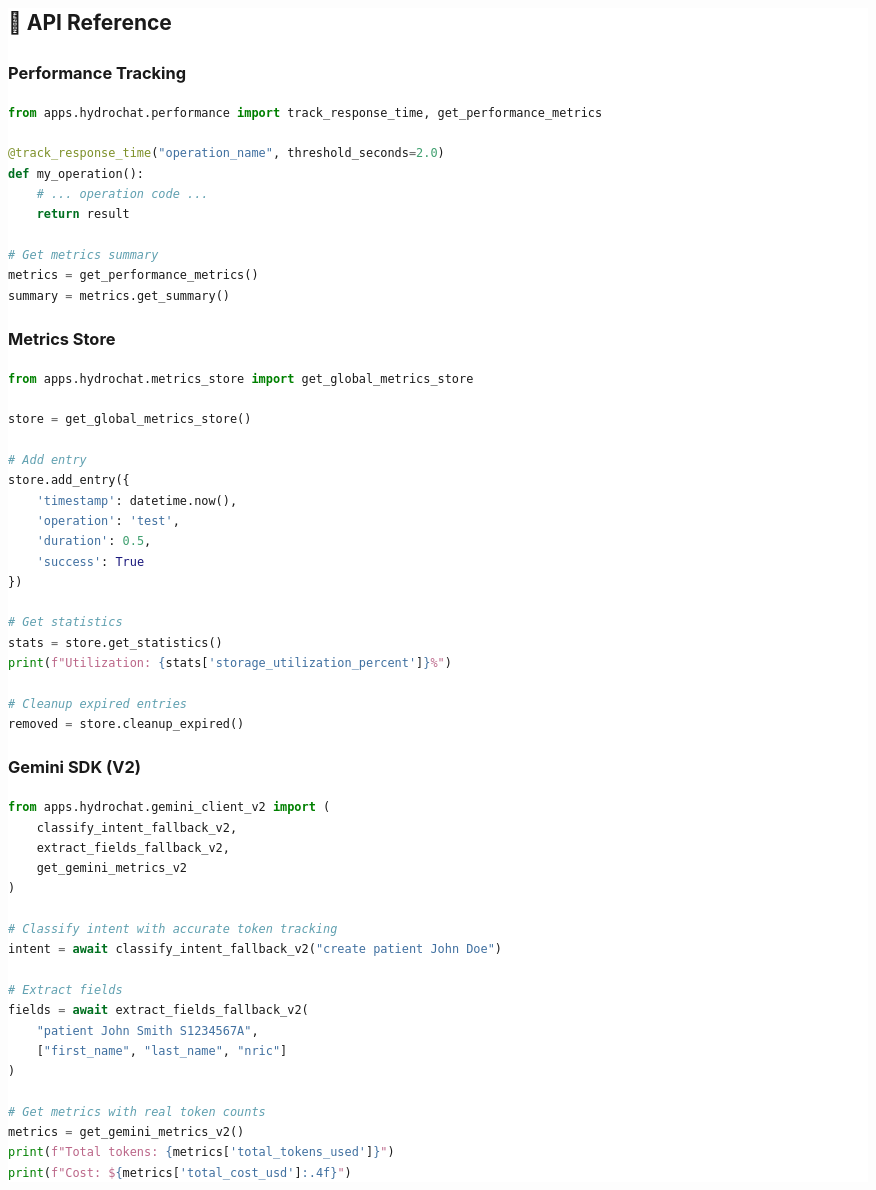 
## 🎨 API Reference

### Performance Tracking

```python
from apps.hydrochat.performance import track_response_time, get_performance_metrics

@track_response_time("operation_name", threshold_seconds=2.0)
def my_operation():
    # ... operation code ...
    return result

# Get metrics summary
metrics = get_performance_metrics()
summary = metrics.get_summary()
```

### Metrics Store

```python
from apps.hydrochat.metrics_store import get_global_metrics_store

store = get_global_metrics_store()

# Add entry
store.add_entry({
    'timestamp': datetime.now(),
    'operation': 'test',
    'duration': 0.5,
    'success': True
})

# Get statistics
stats = store.get_statistics()
print(f"Utilization: {stats['storage_utilization_percent']}%")

# Cleanup expired entries
removed = store.cleanup_expired()
```

### Gemini SDK (V2)

```python
from apps.hydrochat.gemini_client_v2 import (
    classify_intent_fallback_v2,
    extract_fields_fallback_v2,
    get_gemini_metrics_v2
)

# Classify intent with accurate token tracking
intent = await classify_intent_fallback_v2("create patient John Doe")

# Extract fields
fields = await extract_fields_fallback_v2(
    "patient John Smith S1234567A",
    ["first_name", "last_name", "nric"]
)

# Get metrics with real token counts
metrics = get_gemini_metrics_v2()
print(f"Total tokens: {metrics['total_tokens_used']}")
print(f"Cost: ${metrics['total_cost_usd']:.4f}")
```
